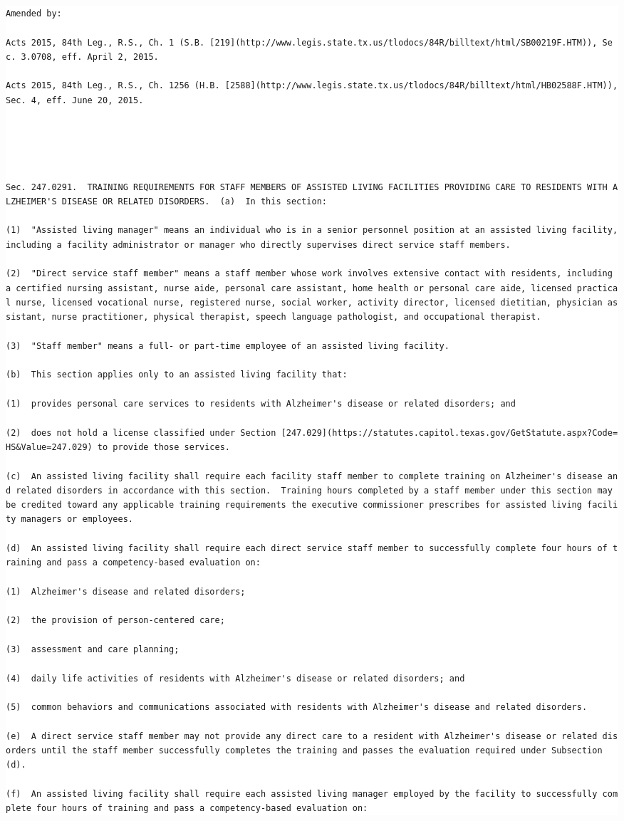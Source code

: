     Amended by: 
    
    Acts 2015, 84th Leg., R.S., Ch. 1 (S.B. [219](http://www.legis.state.tx.us/tlodocs/84R/billtext/html/SB00219F.HTM)), Sec. 3.0708, eff. April 2, 2015.
    
    Acts 2015, 84th Leg., R.S., Ch. 1256 (H.B. [2588](http://www.legis.state.tx.us/tlodocs/84R/billtext/html/HB02588F.HTM)), Sec. 4, eff. June 20, 2015.
    
    
    
    
    
    Sec. 247.0291.  TRAINING REQUIREMENTS FOR STAFF MEMBERS OF ASSISTED LIVING FACILITIES PROVIDING CARE TO RESIDENTS WITH ALZHEIMER'S DISEASE OR RELATED DISORDERS.  (a)  In this section:
    
    (1)  "Assisted living manager" means an individual who is in a senior personnel position at an assisted living facility, including a facility administrator or manager who directly supervises direct service staff members.
    
    (2)  "Direct service staff member" means a staff member whose work involves extensive contact with residents, including a certified nursing assistant, nurse aide, personal care assistant, home health or personal care aide, licensed practical nurse, licensed vocational nurse, registered nurse, social worker, activity director, licensed dietitian, physician assistant, nurse practitioner, physical therapist, speech language pathologist, and occupational therapist.
    
    (3)  "Staff member" means a full- or part-time employee of an assisted living facility.
    
    (b)  This section applies only to an assisted living facility that:
    
    (1)  provides personal care services to residents with Alzheimer's disease or related disorders; and
    
    (2)  does not hold a license classified under Section [247.029](https://statutes.capitol.texas.gov/GetStatute.aspx?Code=HS&Value=247.029) to provide those services.
    
    (c)  An assisted living facility shall require each facility staff member to complete training on Alzheimer's disease and related disorders in accordance with this section.  Training hours completed by a staff member under this section may be credited toward any applicable training requirements the executive commissioner prescribes for assisted living facility managers or employees.
    
    (d)  An assisted living facility shall require each direct service staff member to successfully complete four hours of training and pass a competency-based evaluation on:
    
    (1)  Alzheimer's disease and related disorders;
    
    (2)  the provision of person-centered care;
    
    (3)  assessment and care planning;
    
    (4)  daily life activities of residents with Alzheimer's disease or related disorders; and
    
    (5)  common behaviors and communications associated with residents with Alzheimer's disease and related disorders.
    
    (e)  A direct service staff member may not provide any direct care to a resident with Alzheimer's disease or related disorders until the staff member successfully completes the training and passes the evaluation required under Subsection (d).
    
    (f)  An assisted living facility shall require each assisted living manager employed by the facility to successfully complete four hours of training and pass a competency-based evaluation on:
    